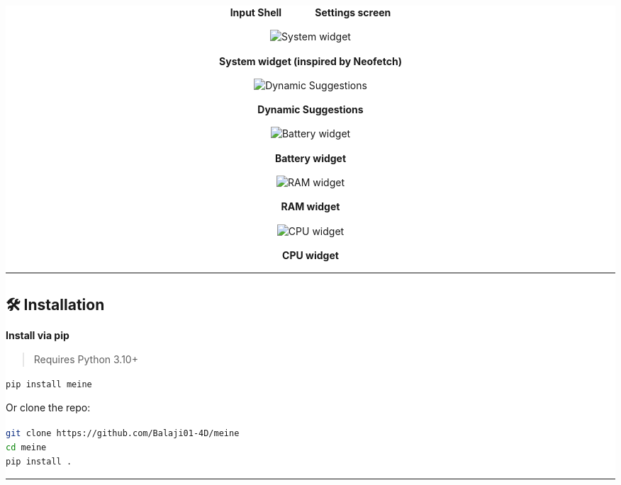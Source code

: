 </p>

<p align="center">
  <b>Input Shell</b> &nbsp;&nbsp;&nbsp;&nbsp;&nbsp;&nbsp;&nbsp;&nbsp;&nbsp;&nbsp; <b>Settings screen</b>
</p>

<p align="center">
  <img src="https://github.com/Balaji01-4D/meine/blob/main/img/widgets/system_info.png" alt="System widget" width="80%">
</p>

<p align="center"><b>System widget (inspired by Neofetch)</b></p>


<p align="center">
  <img src="https://github.com/Balaji01-4D/meine/blob/main/img/new2.png" alt="Dynamic Suggestions" width="80%">
</p>

<p align="center"><b>Dynamic Suggestions</b></p>

<p align="center">
  <img src="https://github.com/Balaji01-4D/meine/blob/main/img/widgets/battery_updated.png" alt="Battery widget" width="80%">
</p>

<p align="center"><b>Battery widget</b></p>

<p align="center">
  <img src="https://github.com/Balaji01-4D/meine/blob/main/img/widgets/ram_widget.png" alt="RAM widget" width="80%">
</p>

<p align="center"><b>RAM widget</b></p>

<p align="center">
  <img src="https://github.com/Balaji01-4D/meine/blob/main/img/widgets/cpu_info.png" alt="CPU widget" width="80%">
</p>

<p align="center"><b>CPU widget</b></p>

---

## 🛠️ Installation

**Install via pip**
> Requires Python 3.10+

```bash
pip install meine
```

Or clone the repo:

```bash
git clone https://github.com/Balaji01-4D/meine
cd meine
pip install .
```

---